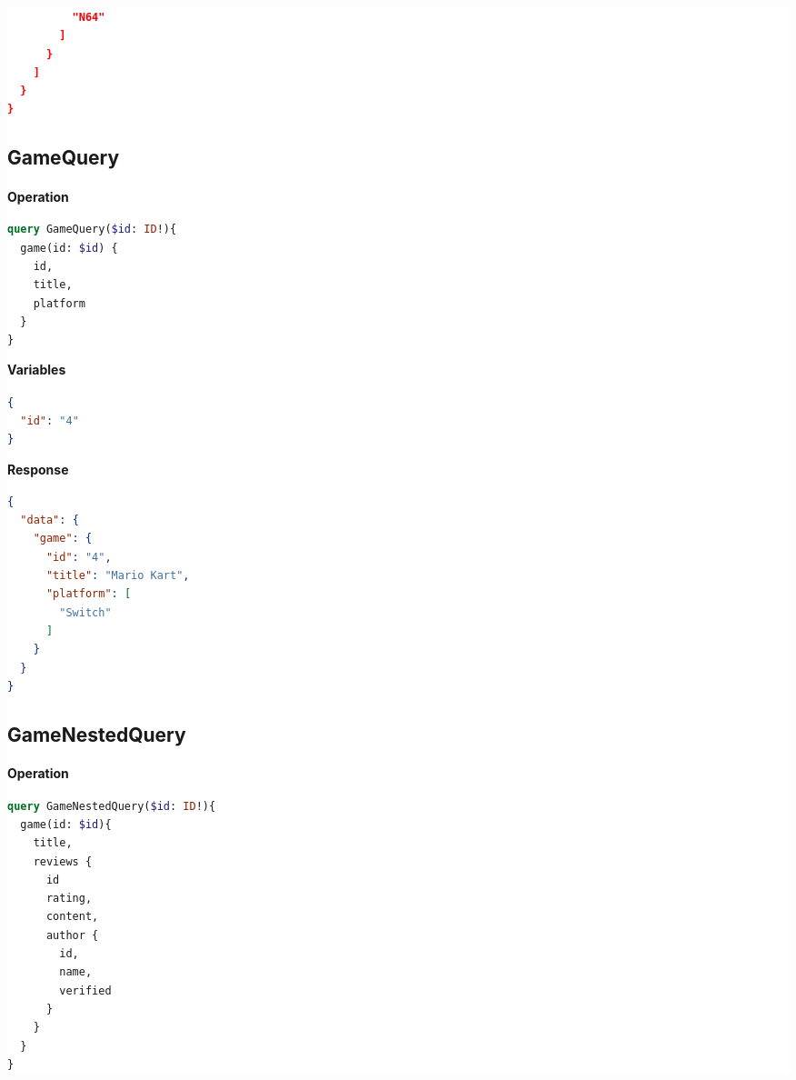 ```json
          "N64"
        ]
      }
    ]
  }
}
```

## GameQuery

**Operation**
```graphql
query GameQuery($id: ID!){
  game(id: $id) {
    id,
    title,
    platform
  }
}
```

**Variables**
```json
{
  "id": "4"
}
```


**Response**
```json
{
  "data": {
    "game": {
      "id": "4",
      "title": "Mario Kart",
      "platform": [
        "Switch"
      ]
    }
  }
}
```


## GameNestedQuery

**Operation**
```graphql
query GameNestedQuery($id: ID!){
  game(id: $id){
    title,
    reviews {
      id
      rating,
      content,
      author {
        id,
        name,
        verified
      }
    }
  }
}
```

